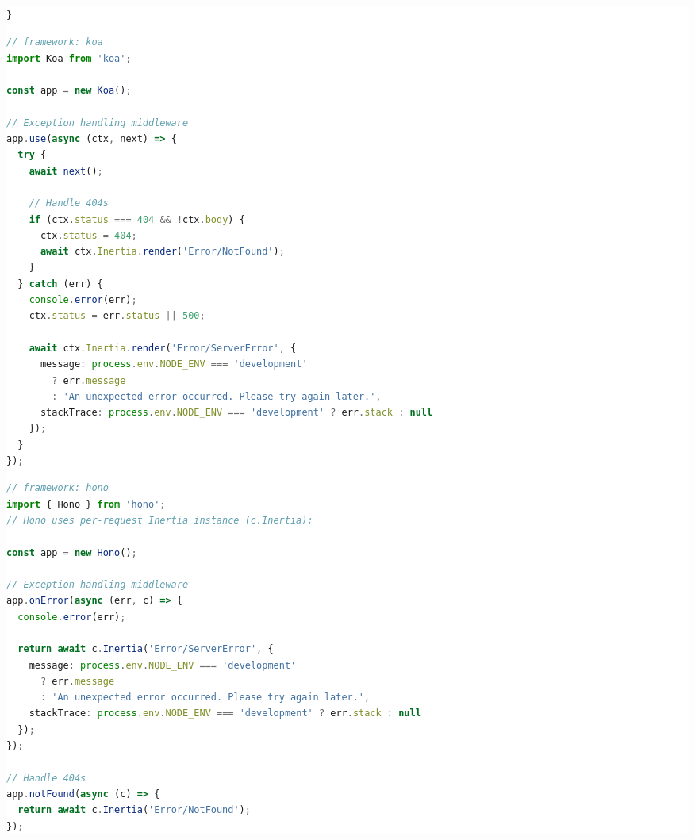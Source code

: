 ```ts
}
```

```ts
// framework: koa
import Koa from 'koa';

const app = new Koa();

// Exception handling middleware
app.use(async (ctx, next) => {
  try {
    await next();

    // Handle 404s
    if (ctx.status === 404 && !ctx.body) {
      ctx.status = 404;
      await ctx.Inertia.render('Error/NotFound');
    }
  } catch (err) {
    console.error(err);
    ctx.status = err.status || 500;

    await ctx.Inertia.render('Error/ServerError', {
      message: process.env.NODE_ENV === 'development'
        ? err.message
        : 'An unexpected error occurred. Please try again later.',
      stackTrace: process.env.NODE_ENV === 'development' ? err.stack : null
    });
  }
});
```

```ts
// framework: hono
import { Hono } from 'hono';
// Hono uses per-request Inertia instance (c.Inertia);

const app = new Hono();

// Exception handling middleware
app.onError(async (err, c) => {
  console.error(err);

  return await c.Inertia('Error/ServerError', {
    message: process.env.NODE_ENV === 'development'
      ? err.message
      : 'An unexpected error occurred. Please try again later.',
    stackTrace: process.env.NODE_ENV === 'development' ? err.stack : null
  });
});

// Handle 404s
app.notFound(async (c) => {
  return await c.Inertia('Error/NotFound');
});
```
